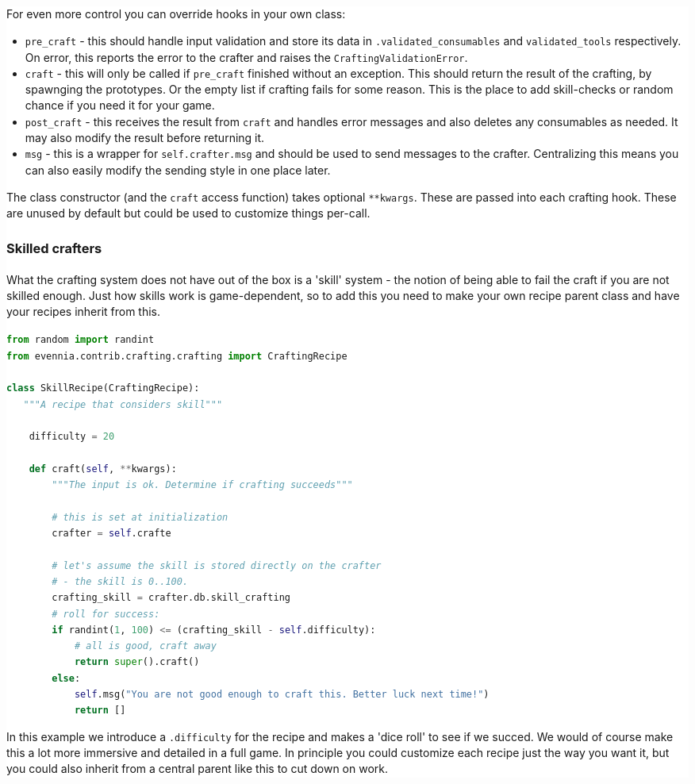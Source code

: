 For even more control you can override hooks in your own class:

- `pre_craft` - this should handle input validation and store its data in `.validated_consumables` and
  `validated_tools` respectively. On error, this reports the error to the crafter and raises the
  `CraftingValidationError`.
- `craft` - this will only be called if `pre_craft` finished without an exception. This should
  return the result of the crafting, by spawnging the prototypes. Or the empty list if crafting
  fails for some reason. This is the place to add skill-checks or random chance if you need it
  for your game.
- `post_craft` - this receives the result from `craft` and handles error messages and also deletes
  any consumables as needed. It may also modify the result before returning it.
- `msg` - this is a wrapper for `self.crafter.msg` and should be used to send messages to the
  crafter. Centralizing this means you can also easily modify the sending style in one place later.

The class constructor (and the `craft` access function) takes optional `**kwargs`. These are passed
into each crafting hook. These are unused by default but could be used to customize things per-call.

### Skilled crafters

What the crafting system does not have out of the box is a 'skill' system - the
notion of being able to fail the craft if you are not skilled enough. Just how
skills work is game-dependent, so to add this you need to make your own recipe
parent class and have your recipes inherit from this.


```python
from random import randint
from evennia.contrib.crafting.crafting import CraftingRecipe

class SkillRecipe(CraftingRecipe):
   """A recipe that considers skill"""

    difficulty = 20

    def craft(self, **kwargs):
        """The input is ok. Determine if crafting succeeds"""

        # this is set at initialization
        crafter = self.crafte

        # let's assume the skill is stored directly on the crafter
        # - the skill is 0..100.
        crafting_skill = crafter.db.skill_crafting
        # roll for success:
        if randint(1, 100) <= (crafting_skill - self.difficulty):
            # all is good, craft away
            return super().craft()
        else:
            self.msg("You are not good enough to craft this. Better luck next time!")
            return []
```
In this example we introduce a `.difficulty` for the recipe and makes a 'dice roll' to see
if we succed. We would of course make this a lot more immersive and detailed in a full game. In
principle you could customize each recipe just the way you want it, but you could also inherit from
a central parent like this to cut down on work.
